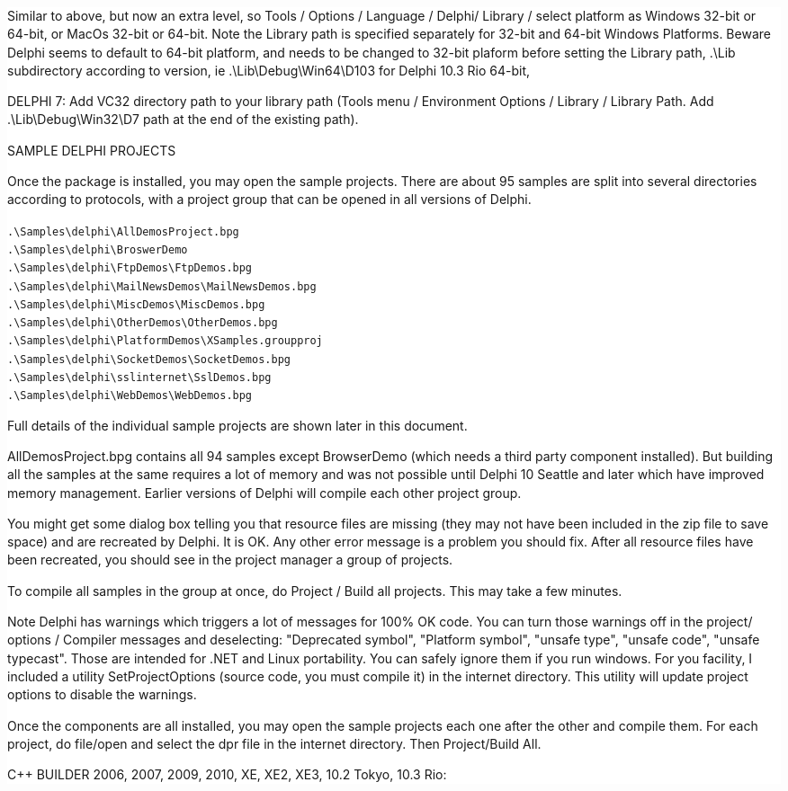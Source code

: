 Similar to above, but now an extra level, so Tools / Options / Language / Delphi/
Library / select platform as Windows 32-bit or 64-bit, or MacOs 32-bit or 64-bit.
Note the Library path is specified separately for 32-bit and 64-bit
Windows Platforms. Beware Delphi seems to default to 64-bit platform, and needs to
be changed to 32-bit plaform before setting the Library path, .\Lib subdirectory according to
version, ie .\Lib\Debug\Win64\D103 for Delphi 10.3 Rio 64-bit,

DELPHI 7: Add VC32 directory path to your library path (Tools menu / Environment
Options / Library / Library Path. Add .\Lib\Debug\Win32\D7 path at the end of the
existing path).

SAMPLE DELPHI PROJECTS

Once the package is installed, you may open the sample projects. There are about 95
samples are split into several directories according to protocols, with a project
group that can be opened in all versions of Delphi.

    .\Samples\delphi\AllDemosProject.bpg
    .\Samples\delphi\BroswerDemo
    .\Samples\delphi\FtpDemos\FtpDemos.bpg
    .\Samples\delphi\MailNewsDemos\MailNewsDemos.bpg
    .\Samples\delphi\MiscDemos\MiscDemos.bpg
    .\Samples\delphi\OtherDemos\OtherDemos.bpg
    .\Samples\delphi\PlatformDemos\XSamples.groupproj
    .\Samples\delphi\SocketDemos\SocketDemos.bpg
    .\Samples\delphi\sslinternet\SslDemos.bpg
    .\Samples\delphi\WebDemos\WebDemos.bpg

Full details of the individual sample projects are shown later in this document.

AllDemosProject.bpg contains all 94 samples except BrowserDemo (which needs a third
party component installed).  But building all the samples at the same requires a
lot of memory and was not possible until Delphi 10 Seattle and later which have improved
memory management.  Earlier versions of Delphi will compile each other project group.

You might get some dialog box telling you that resource files are missing (they may not
have been included in the zip file to save space) and are recreated by Delphi. It is OK.
Any other error message is a problem you should fix. After all resource files have
been recreated, you should see in the project manager a group of projects.

To compile all samples in the group at once, do Project / Build all projects. This may
take a few minutes.

Note Delphi has warnings which triggers a lot of messages for 100% OK code. You
can turn those warnings off in the project/ options / Compiler messages
and deselecting: "Deprecated symbol", "Platform symbol", "unsafe type", "unsafe code",
"unsafe typecast". Those are intended for .NET and Linux portability. You can
safely ignore them if you run windows. For you facility, I included a utility
SetProjectOptions (source code, you must compile it) in the internet directory.
This utility will update project options to disable the warnings.

Once the components are all installed, you may open the sample projects
each one after the other and compile them. For each project, do file/open
and select the dpr file in the internet directory. Then Project/Build All.

C++ BUILDER 2006, 2007, 2009, 2010, XE, XE2, XE3, 10.2 Tokyo, 10.3 Rio:
